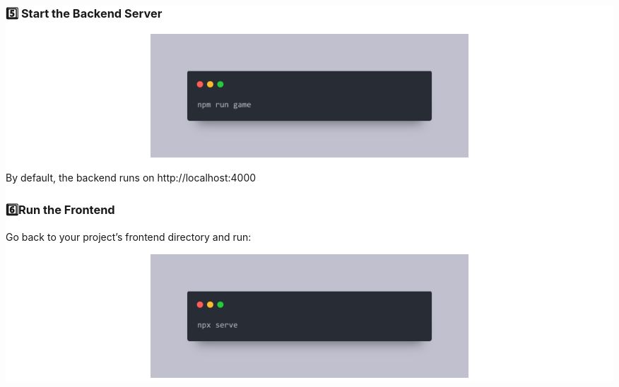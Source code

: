 
### 5️⃣ Start the Backend Server

<p align="center">
  <img src="./assets/user-manual/Backend-server-start-command.png" width="450" alt="npx serve command example" />
</p>


By default, the backend runs on http://localhost:4000


### 6️⃣Run the Frontend

Go back to your project’s frontend directory and run:

<p align="center">
  <img src="./assets/user-manual/Frontend-run-command.png" width="450" alt="npx serve command example" />
</p>
